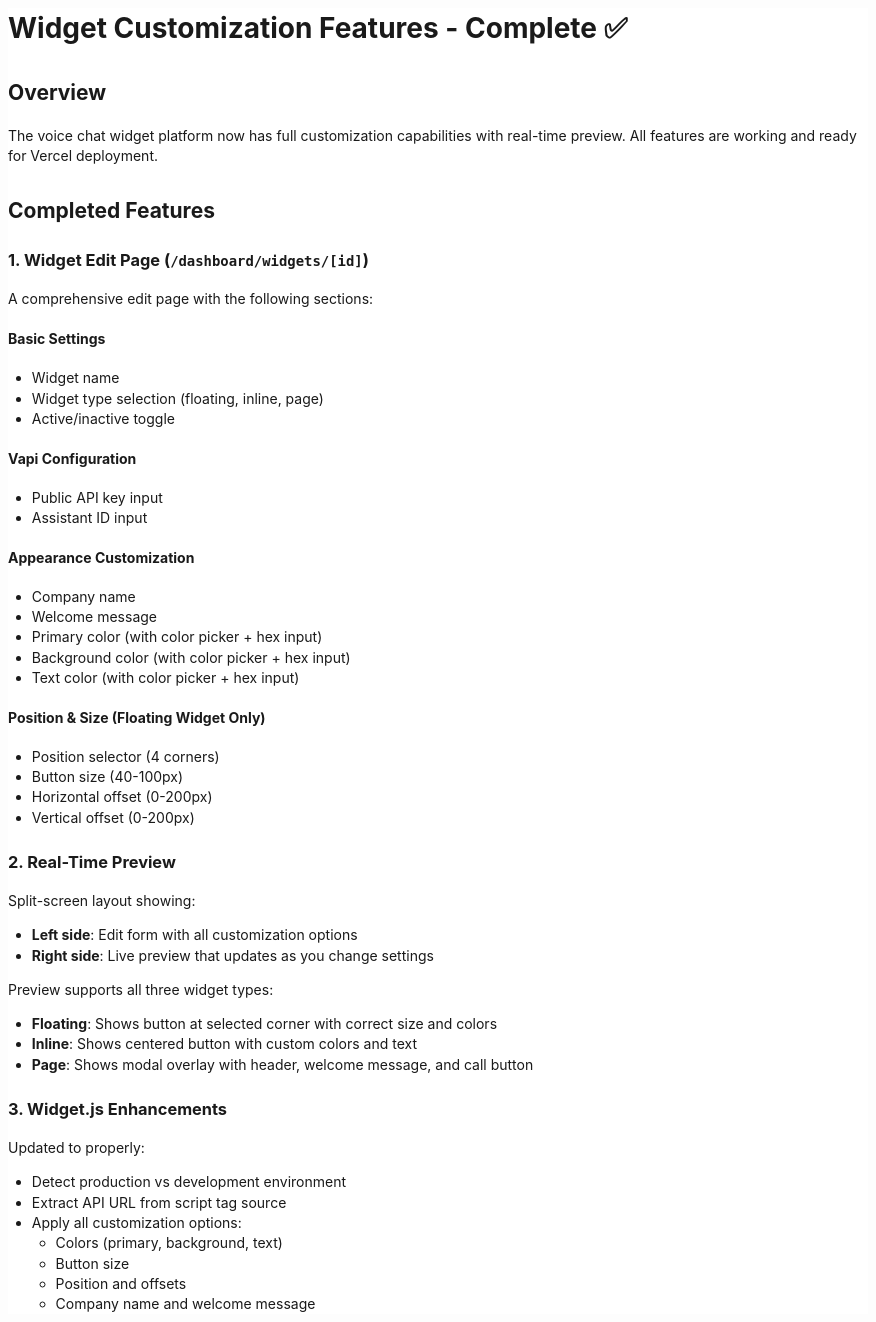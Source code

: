 # Widget Customization Features - Complete ✅

## Overview

The voice chat widget platform now has full customization capabilities with real-time preview. All features are working and ready for Vercel deployment.

## Completed Features

### 1. Widget Edit Page (`/dashboard/widgets/[id]`)

A comprehensive edit page with the following sections:

#### Basic Settings
- Widget name
- Widget type selection (floating, inline, page)
- Active/inactive toggle

#### Vapi Configuration
- Public API key input
- Assistant ID input

#### Appearance Customization
- Company name
- Welcome message
- Primary color (with color picker + hex input)
- Background color (with color picker + hex input)
- Text color (with color picker + hex input)

#### Position & Size (Floating Widget Only)
- Position selector (4 corners)
- Button size (40-100px)
- Horizontal offset (0-200px)
- Vertical offset (0-200px)

### 2. Real-Time Preview

Split-screen layout showing:
- **Left side**: Edit form with all customization options
- **Right side**: Live preview that updates as you change settings

Preview supports all three widget types:
- **Floating**: Shows button at selected corner with correct size and colors
- **Inline**: Shows centered button with custom colors and text
- **Page**: Shows modal overlay with header, welcome message, and call button

### 3. Widget.js Enhancements

Updated to properly:
- Detect production vs development environment
- Extract API URL from script tag source
- Apply all customization options:
  - Colors (primary, background, text)
  - Button size
  - Position and offsets
  - Company name and welcome message
